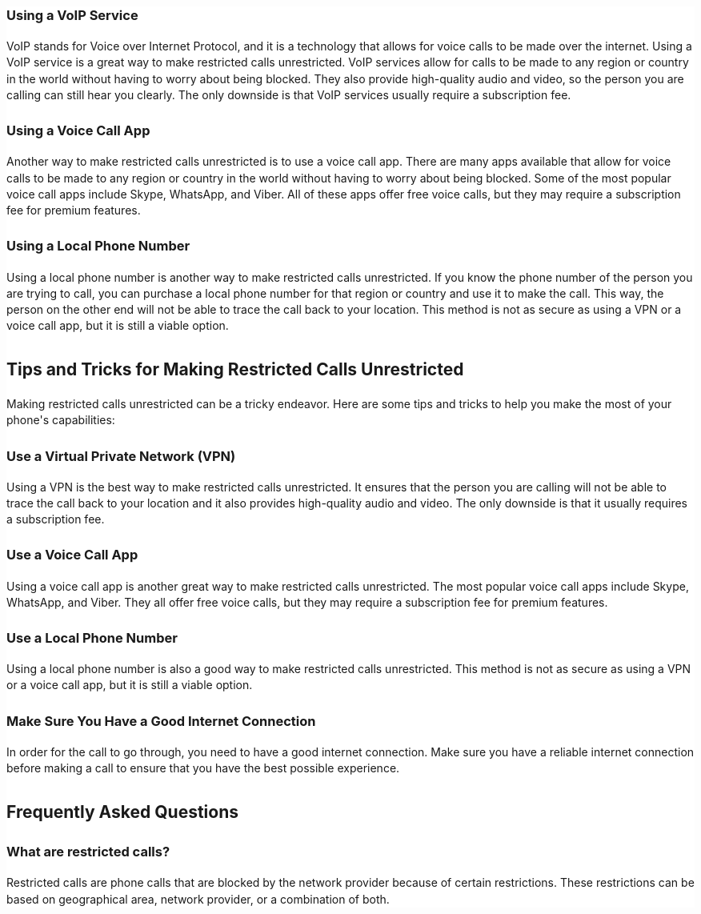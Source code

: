 <h3>Using a VoIP Service</h3>

<p>VoIP stands for Voice over Internet Protocol, and it is a technology that allows for voice calls to be made over the internet. Using a VoIP service is a great way to make restricted calls unrestricted. VoIP services allow for calls to be made to any region or country in the world without having to worry about being blocked. They also provide high-quality audio and video, so the person you are calling can still hear you clearly. The only downside is that VoIP services usually require a subscription fee.</p>

<h3>Using a Voice Call App</h3>

<p>Another way to make restricted calls unrestricted is to use a voice call app. There are many apps available that allow for voice calls to be made to any region or country in the world without having to worry about being blocked. Some of the most popular voice call apps include Skype, WhatsApp, and Viber. All of these apps offer free voice calls, but they may require a subscription fee for premium features.</p>

<h3>Using a Local Phone Number</h3>

<p>Using a local phone number is another way to make restricted calls unrestricted. If you know the phone number of the person you are trying to call, you can purchase a local phone number for that region or country and use it to make the call. This way, the person on the other end will not be able to trace the call back to your location. This method is not as secure as using a VPN or a voice call app, but it is still a viable option.</p>

<h2>Tips and Tricks for Making Restricted Calls Unrestricted</h2>

<p>Making restricted calls unrestricted can be a tricky endeavor. Here are some tips and tricks to help you make the most of your phone's capabilities:</p>

<h3>Use a Virtual Private Network (VPN)</h3>

<p>Using a VPN is the best way to make restricted calls unrestricted. It ensures that the person you are calling will not be able to trace the call back to your location and it also provides high-quality audio and video. The only downside is that it usually requires a subscription fee.</p>

<h3>Use a Voice Call App</h3>

<p>Using a voice call app is another great way to make restricted calls unrestricted. The most popular voice call apps include Skype, WhatsApp, and Viber. They all offer free voice calls, but they may require a subscription fee for premium features.</p>

<h3>Use a Local Phone Number</h3>

<p>Using a local phone number is also a good way to make restricted calls unrestricted. This method is not as secure as using a VPN or a voice call app, but it is still a viable option.</p>

<h3>Make Sure You Have a Good Internet Connection</h3>

<p>In order for the call to go through, you need to have a good internet connection. Make sure you have a reliable internet connection before making a call to ensure that you have the best possible experience.</p>

<h2>Frequently Asked Questions</h2>

<h3>What are restricted calls?</h3>

<p>Restricted calls are phone calls that are blocked by the network provider because of certain restrictions. These restrictions can be based on geographical area, network provider, or a combination of both.</p>

